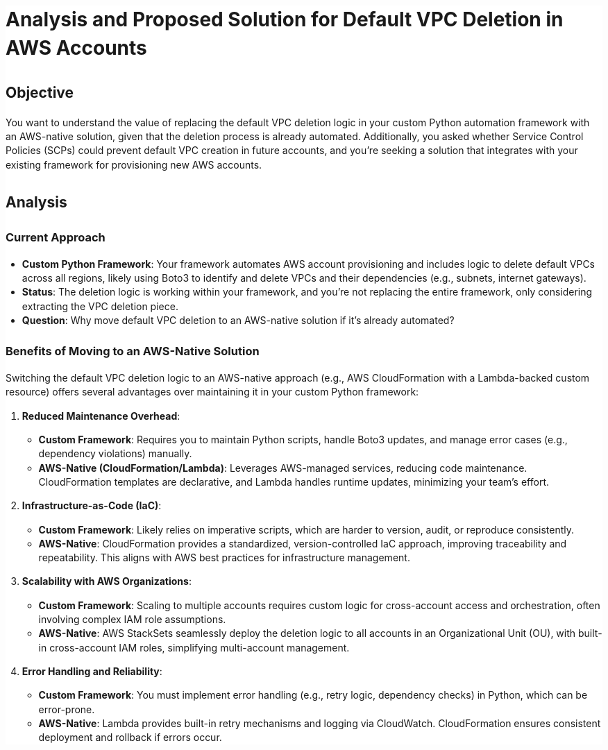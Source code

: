 # Analysis and Proposed Solution for Default VPC Deletion in AWS Accounts

## Objective
You want to understand the value of replacing the default VPC deletion logic in your custom Python automation framework with an AWS-native solution, given that the deletion process is already automated. Additionally, you asked whether Service Control Policies (SCPs) could prevent default VPC creation in future accounts, and you’re seeking a solution that integrates with your existing framework for provisioning new AWS accounts.

## Analysis

### Current Approach
- **Custom Python Framework**: Your framework automates AWS account provisioning and includes logic to delete default VPCs across all regions, likely using Boto3 to identify and delete VPCs and their dependencies (e.g., subnets, internet gateways).
- **Status**: The deletion logic is working within your framework, and you’re not replacing the entire framework, only considering extracting the VPC deletion piece.
- **Question**: Why move default VPC deletion to an AWS-native solution if it’s already automated?

### Benefits of Moving to an AWS-Native Solution
Switching the default VPC deletion logic to an AWS-native approach (e.g., AWS CloudFormation with a Lambda-backed custom resource) offers several advantages over maintaining it in your custom Python framework:

1. **Reduced Maintenance Overhead**:
   - **Custom Framework**: Requires you to maintain Python scripts, handle Boto3 updates, and manage error cases (e.g., dependency violations) manually.
   - **AWS-Native (CloudFormation/Lambda)**: Leverages AWS-managed services, reducing code maintenance. CloudFormation templates are declarative, and Lambda handles runtime updates, minimizing your team’s effort.

2. **Infrastructure-as-Code (IaC)**:
   - **Custom Framework**: Likely relies on imperative scripts, which are harder to version, audit, or reproduce consistently.
   - **AWS-Native**: CloudFormation provides a standardized, version-controlled IaC approach, improving traceability and repeatability. This aligns with AWS best practices for infrastructure management.

3. **Scalability with AWS Organizations**:
   - **Custom Framework**: Scaling to multiple accounts requires custom logic for cross-account access and orchestration, often involving complex IAM role assumptions.
   - **AWS-Native**: AWS StackSets seamlessly deploy the deletion logic to all accounts in an Organizational Unit (OU), with built-in cross-account IAM roles, simplifying multi-account management.

4. **Error Handling and Reliability**:
   - **Custom Framework**: You must implement error handling (e.g., retry logic, dependency checks) in Python, which can be error-prone.
   - **AWS-Native**: Lambda provides built-in retry mechanisms and logging via CloudWatch. CloudFormation ensures consistent deployment and rollback if errors occur.
